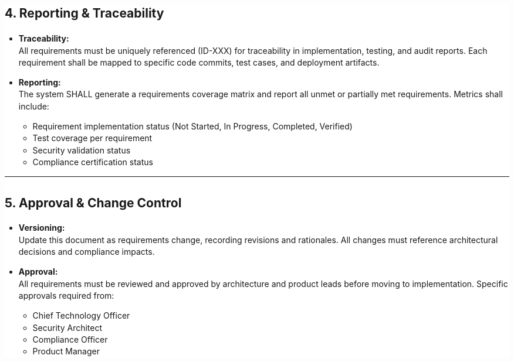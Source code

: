 
## 4. Reporting & Traceability

- **Traceability:**  
  All requirements must be uniquely referenced (ID-XXX) for traceability in implementation, testing, and audit reports. Each requirement shall be mapped to specific code commits, test cases, and deployment artifacts.

- **Reporting:**  
  The system SHALL generate a requirements coverage matrix and report all unmet or partially met requirements. Metrics shall include:
  - Requirement implementation status (Not Started, In Progress, Completed, Verified)
  - Test coverage per requirement
  - Security validation status
  - Compliance certification status

---

## 5. Approval & Change Control

- **Versioning:**  
  Update this document as requirements change, recording revisions and rationales. All changes must reference architectural decisions and compliance impacts.

- **Approval:**  
  All requirements must be reviewed and approved by architecture and product leads before moving to implementation. Specific approvals required from:
  - Chief Technology Officer
  - Security Architect
  - Compliance Officer
  - Product Manager